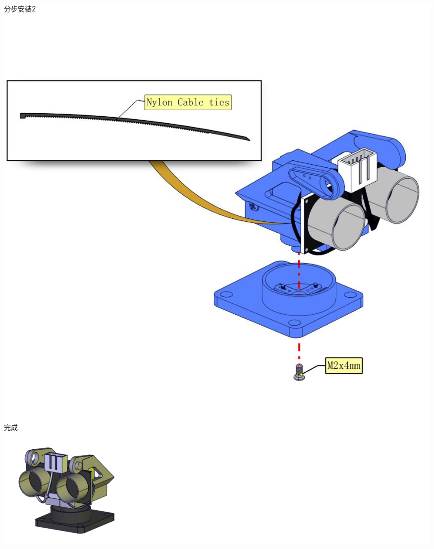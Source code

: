 分步安装2

![](media/be4024933f89fc0fdd0be23faf096237.jpg)

完成

![](media/d8bf2dd41c971035e3dfb0fe0942849a.png)
